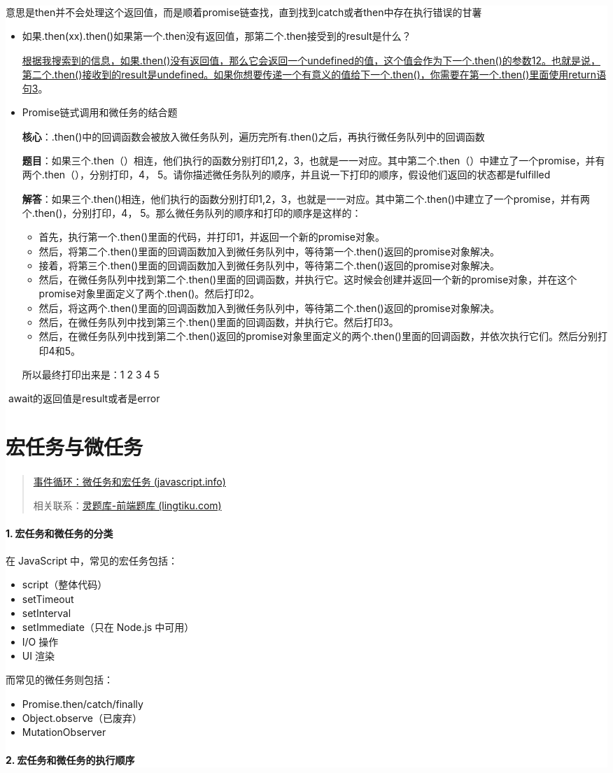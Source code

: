   意思是then并不会处理这个返回值，而是顺着promise链查找，直到找到catch或者then中存在执行错误的甘薯

- 如果.then(xx).then()如果第一个.then没有返回值，那第二个.then接受到的result是什么？

  [根据我搜索到的信息，如果.then()没有返回值，那么它会返回一个undefined的值，这个值会作为下一个.then()的参数](https://stackoverflow.com/questions/34094806/return-from-a-promise-then)[1](https://stackoverflow.com/questions/34094806/return-from-a-promise-then)[2](https://masteringjs.io/tutorials/fundamentals/then)[。也就是说，第二个.then()接收到的result是undefined。如果你想要传递一个有意义的值给下一个.then()，你需要在第一个.then()里面使用return语句](https://developer.mozilla.org/en-US/docs/Web/JavaScript/Reference/Global_Objects/Promise/then)[3](https://developer.mozilla.org/en-US/docs/Web/JavaScript/Reference/Global_Objects/Promise/then)。

- Promise链式调用和微任务的结合题

  **核心**：.then()中的回调函数会被放入微任务队列，遍历完所有.then()之后，再执行微任务队列中的回调函数

  **题目**：如果三个.then（）相连，他们执行的函数分别打印1,2，3，也就是一一对应。其中第二个.then（）中建立了一个promise，并有两个.then（），分别打印，4， 5。请你描述微任务队列的顺序，并且说一下打印的顺序，假设他们返回的状态都是fulfilled

  **解答**：如果三个.then()相连，他们执行的函数分别打印1,2，3，也就是一一对应。其中第二个.then()中建立了一个promise，并有两个.then()，分别打印，4， 5。那么微任务队列的顺序和打印的顺序是这样的：

  - 首先，执行第一个.then()里面的代码，并打印1，并返回一个新的promise对象。
  - 然后，将第二个.then()里面的回调函数加入到微任务队列中，等待第一个.then()返回的promise对象解决。
  - 接着，将第三个.then()里面的回调函数加入到微任务队列中，等待第二个.then()返回的promise对象解决。
  - 然后，在微任务队列中找到第二个.then()里面的回调函数，并执行它。这时候会创建并返回一个新的promise对象，并在这个promise对象里面定义了两个.then()。然后打印2。
  - 然后，将这两个.then()里面的回调函数加入到微任务队列中，等待第二个.then()返回的promise对象解决。
  - 然后，在微任务队列中找到第三个.then()里面的回调函数，并执行它。然后打印3。
  - 然后，在微任务队列中找到第二个.then()返回的promise对象里面定义的两个.then()里面的回调函数，并依次执行它们。然后分别打印4和5。

  所以最终打印出来是：1 2 3 4 5

​	await的返回值是result或者是error

# 宏任务与微任务

> [事件循环：微任务和宏任务 (javascript.info)](https://zh.javascript.info/event-loop)
>
> 相关联系：[灵题库-前端题库 (lingtiku.com)](https://www.lingtiku.com/quiz/detail/6)

#### 1. 宏任务和微任务的分类

在 JavaScript 中，常见的宏任务包括：

- script（整体代码）
- setTimeout
- setInterval
- setImmediate（只在 Node.js 中可用）
- I/O 操作
- UI 渲染

而常见的微任务则包括：

- Promise.then/catch/finally
- Object.observe（已废弃）
- MutationObserver

#### 2. 宏任务和微任务的执行顺序
